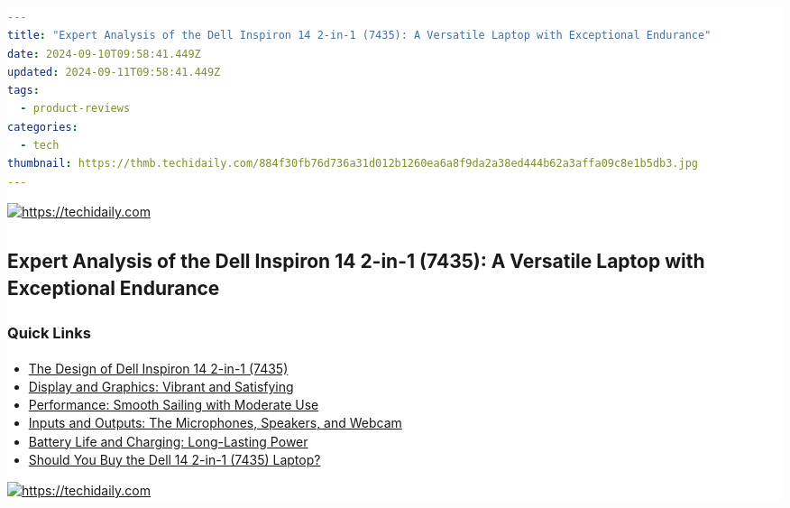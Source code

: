```yaml
---
title: "Expert Analysis of the Dell Inspiron 14 2-in-1 (7435): A Versatile Laptop with Exceptional Endurance"
date: 2024-09-10T09:58:41.449Z
updated: 2024-09-11T09:58:41.449Z
tags:
  - product-reviews
categories:
  - tech
thumbnail: https://thmb.techidaily.com/884f30fb76d736a31d012b1260ea6a8f9da2a38ed444b62a3affa09c8e1b5db3.jpg
---
```







<a href="https://appsumo.8odi.net/c/5597632/2123738/7443" target="_top" id="2123738">
  <img src="//a.impactradius-go.com/display-ad/7443-2123738" border="0" alt="https://techidaily.com" width="600" height="90"/>
</a>
<img height="0" width="0" src="https://appsumo.8odi.net/i/5597632/2123738/7443" style="position:absolute;visibility:hidden;" border="0" />





## Expert Analysis of the Dell Inspiron 14 2-in-1 (7435): A Versatile Laptop with Exceptional Endurance

### Quick Links

* [The Design of Dell Inspiron 14 2-in-1 (7435)](https://www.howtogeek.com/dell-inspiron-14-2-in-1-7435-review/#the-design-of-dell-inspiron-14-2-in-1-7435)
* [Display and Graphics: Vibrant and Satisfying](https://facebook-video-content.techidaily.com/updated-in-2024-interpreting-the-iconography-a-look-at-facebooks-use-of-blue-icons/)
* [Performance: Smooth Sailing with Moderate Use](https://smart-video-creator.techidaily.com/easily-edit-flv-videos-on-your-windows-8-pc-with-our-expert-editor/)
* [Inputs and Outputs: The Microphones, Speakers, and Webcam](https://fox-cloud.techidaily.com/apple-music-for-dynamic-video-enhancement/)
* [Battery Life and Charging: Long-Lasting Power](https://driver-download.techidaily.com/effortless-download-of-hp-officejet-5740-printer-software/)
* [Should You Buy the Dell 14 2-in-1 (7435) Laptop?](https://www.howtogeek.com/dell-inspiron-14-2-in-1-7435-review/#should-you-buy-the-dell-14-2-in-1-7435-laptop)






<a href="https://aligracehair.sjv.io/c/5597632/2115938/19272" target="_top" id="2115938">
  <img src="//a.impactradius-go.com/display-ad/19272-2115938" border="0" alt="https://techidaily.com" width="120" height="90"/>
</a>
<img height="0" width="0" src="https://aligracehair.sjv.io/i/5597632/2115938/19272" style="position:absolute;visibility:hidden;" border="0" />
